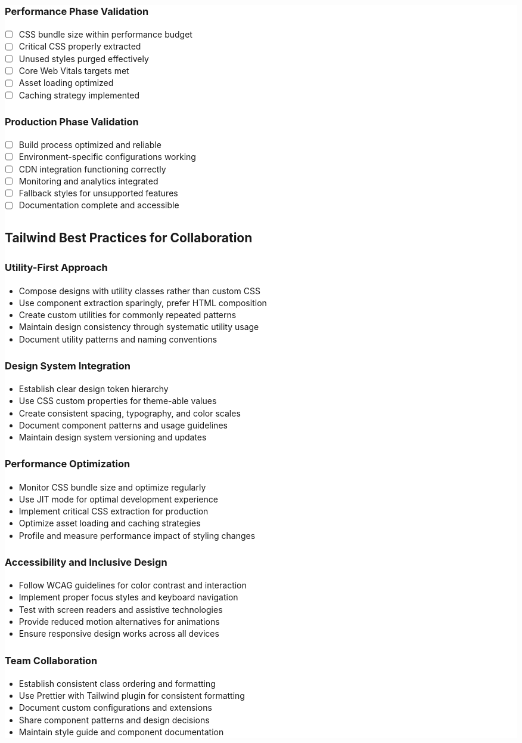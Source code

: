 ### Performance Phase Validation
- [ ] CSS bundle size within performance budget
- [ ] Critical CSS properly extracted
- [ ] Unused styles purged effectively
- [ ] Core Web Vitals targets met
- [ ] Asset loading optimized
- [ ] Caching strategy implemented

### Production Phase Validation
- [ ] Build process optimized and reliable
- [ ] Environment-specific configurations working
- [ ] CDN integration functioning correctly
- [ ] Monitoring and analytics integrated
- [ ] Fallback styles for unsupported features
- [ ] Documentation complete and accessible

## Tailwind Best Practices for Collaboration

### Utility-First Approach
- Compose designs with utility classes rather than custom CSS
- Use component extraction sparingly, prefer HTML composition
- Create custom utilities for commonly repeated patterns
- Maintain design consistency through systematic utility usage
- Document utility patterns and naming conventions

### Design System Integration
- Establish clear design token hierarchy
- Use CSS custom properties for theme-able values
- Create consistent spacing, typography, and color scales
- Document component patterns and usage guidelines
- Maintain design system versioning and updates

### Performance Optimization
- Monitor CSS bundle size and optimize regularly
- Use JIT mode for optimal development experience
- Implement critical CSS extraction for production
- Optimize asset loading and caching strategies
- Profile and measure performance impact of styling changes

### Accessibility and Inclusive Design
- Follow WCAG guidelines for color contrast and interaction
- Implement proper focus styles and keyboard navigation
- Test with screen readers and assistive technologies
- Provide reduced motion alternatives for animations
- Ensure responsive design works across all devices

### Team Collaboration
- Establish consistent class ordering and formatting
- Use Prettier with Tailwind plugin for consistent formatting
- Document custom configurations and extensions
- Share component patterns and design decisions
- Maintain style guide and component documentation
